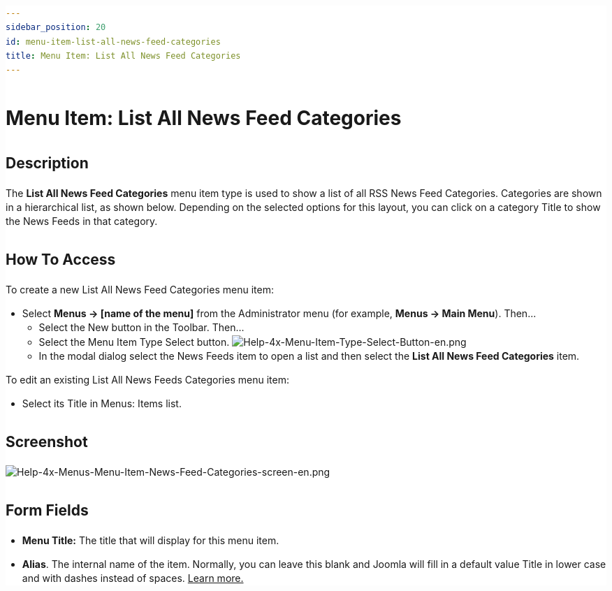 ```yaml
---
sidebar_position: 20
id: menu-item-list-all-news-feed-categories
title: Menu Item: List All News Feed Categories
---
```

# Menu Item: List All News Feed Categories
## Description

The **List All News Feed Categories** menu item type is used to show a
list of all RSS News Feed Categories. Categories are shown in a
hierarchical list, as shown below. Depending on the selected options for
this layout, you can click on a category Title to show the News Feeds in
that category.

## How To Access

To create a new List All News Feed Categories menu item:

- Select **Menus **→** \[name of the menu\]** from the Administrator
  menu (for example, **Menus **→** Main Menu**). Then...
  - Select the New button in the Toolbar. Then...
  - Select the Menu Item Type Select button. <img
    src="https://docs.joomla.org/images/0/0a/Help-4x-Menu-Item-Type-Select-Button-en.png"
    decoding="async" data-file-width="96" data-file-height="45" width="96"
    height="45" alt="Help-4x-Menu-Item-Type-Select-Button-en.png" />
  - In the modal dialog select the News Feeds item to open a list and
    then select the **List All News Feed Categories** item.

To edit an existing List All News Feeds Categories menu item:

- Select its Title in Menus: Items list.

## Screenshot

<img
src="https://docs.joomla.org/images/a/a6/Help-4x-Menus-Menu-Item-News-Feed-Categories-screen-en.png"
decoding="async" data-file-width="800" data-file-height="812"
width="800" height="812"
alt="Help-4x-Menus-Menu-Item-News-Feed-Categories-screen-en.png" />

## Form Fields

- **Menu Title:** The title that will display for this menu item.



- **Alias**. The internal name of the item. Normally, you can leave this
  blank and Joomla will fill in a default value Title in lower case and
  with dashes instead of spaces. [Learn
  more.](https://docs.joomla.org/Alias/en "Special:MyLanguage/Alias/en")
